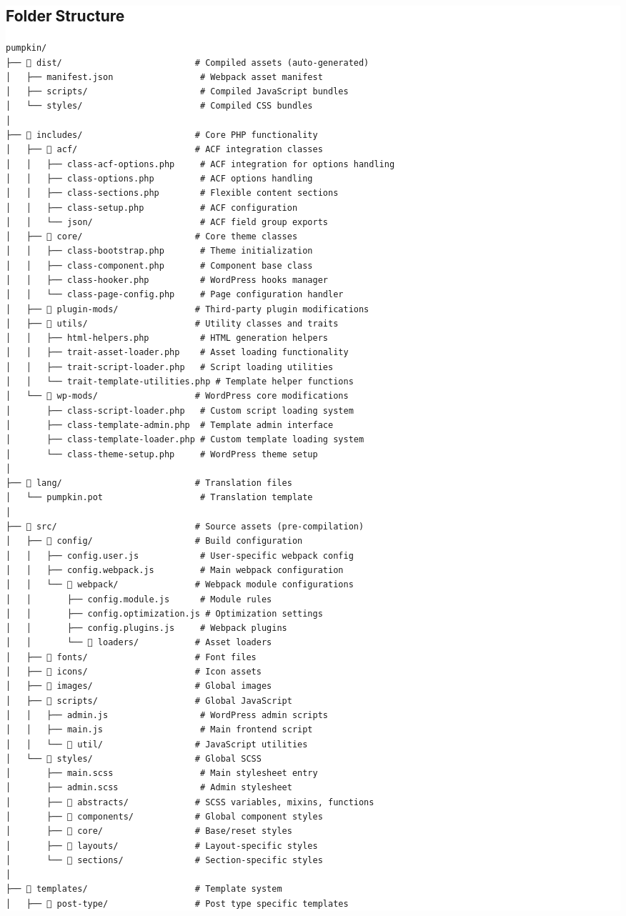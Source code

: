 ## Folder Structure

```
pumpkin/
├── 📁 dist/                          # Compiled assets (auto-generated)
│   ├── manifest.json                 # Webpack asset manifest
│   ├── scripts/                      # Compiled JavaScript bundles
│   └── styles/                       # Compiled CSS bundles
│
├── 📁 includes/                      # Core PHP functionality
│   ├── 📁 acf/                       # ACF integration classes
│   │   ├── class-acf-options.php     # ACF integration for options handling
│   │   ├── class-options.php         # ACF options handling
│   │   ├── class-sections.php        # Flexible content sections
│   │   ├── class-setup.php           # ACF configuration
│   │   └── json/                     # ACF field group exports
│   ├── 📁 core/                      # Core theme classes
│   │   ├── class-bootstrap.php       # Theme initialization
│   │   ├── class-component.php       # Component base class
│   │   ├── class-hooker.php          # WordPress hooks manager
│   │   └── class-page-config.php     # Page configuration handler
│   ├── 📁 plugin-mods/               # Third-party plugin modifications
│   ├── 📁 utils/                     # Utility classes and traits
│   │   ├── html-helpers.php          # HTML generation helpers
│   │   ├── trait-asset-loader.php    # Asset loading functionality
│   │   ├── trait-script-loader.php   # Script loading utilities
│   │   └── trait-template-utilities.php # Template helper functions
│   └── 📁 wp-mods/                   # WordPress core modifications
│       ├── class-script-loader.php   # Custom script loading system
│       ├── class-template-admin.php  # Template admin interface
│       ├── class-template-loader.php # Custom template loading system
│       └── class-theme-setup.php     # WordPress theme setup
│
├── 📁 lang/                          # Translation files
│   └── pumpkin.pot                   # Translation template
│
├── 📁 src/                           # Source assets (pre-compilation)
│   ├── 📁 config/                    # Build configuration
│   │   ├── config.user.js            # User-specific webpack config
│   │   ├── config.webpack.js         # Main webpack configuration
│   │   └── 📁 webpack/               # Webpack module configurations
│   │       ├── config.module.js      # Module rules
│   │       ├── config.optimization.js # Optimization settings
│   │       ├── config.plugins.js     # Webpack plugins
│   │       └── 📁 loaders/           # Asset loaders
│   ├── 📁 fonts/                     # Font files
│   ├── 📁 icons/                     # Icon assets
│   ├── 📁 images/                    # Global images
│   ├── 📁 scripts/                   # Global JavaScript
│   │   ├── admin.js                  # WordPress admin scripts
│   │   ├── main.js                   # Main frontend script
│   │   └── 📁 util/                  # JavaScript utilities
│   └── 📁 styles/                    # Global SCSS
│       ├── main.scss                 # Main stylesheet entry
│       ├── admin.scss                # Admin stylesheet
│       ├── 📁 abstracts/             # SCSS variables, mixins, functions
│       ├── 📁 components/            # Global component styles
│       ├── 📁 core/                  # Base/reset styles
│       ├── 📁 layouts/               # Layout-specific styles
│       └── 📁 sections/              # Section-specific styles
│
├── 📁 templates/                     # Template system
│   ├── 📁 post-type/                 # Post type specific templates
```